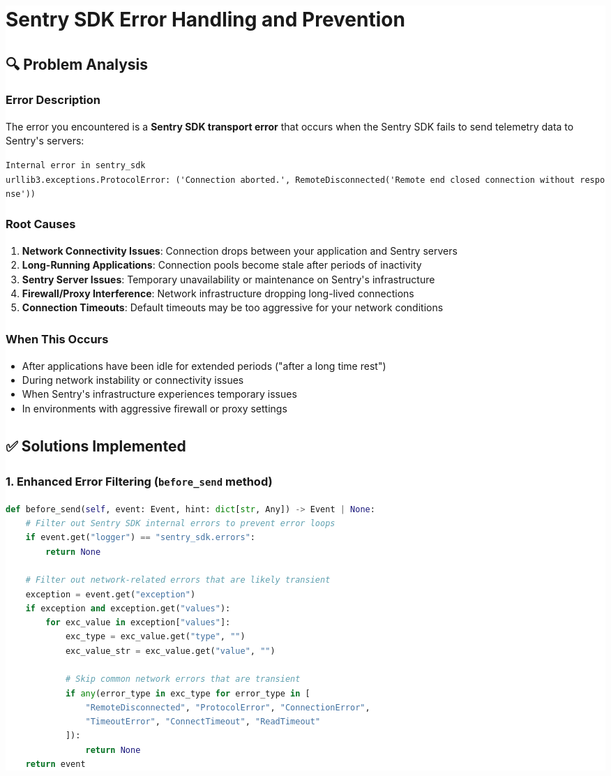 # Sentry SDK Error Handling and Prevention

## 🔍 Problem Analysis

### Error Description
The error you encountered is a **Sentry SDK transport error** that occurs when the Sentry SDK fails to send telemetry data to Sentry's servers:

```
Internal error in sentry_sdk
urllib3.exceptions.ProtocolError: ('Connection aborted.', RemoteDisconnected('Remote end closed connection without response'))
```

### Root Causes
1. **Network Connectivity Issues**: Connection drops between your application and Sentry servers
2. **Long-Running Applications**: Connection pools become stale after periods of inactivity
3. **Sentry Server Issues**: Temporary unavailability or maintenance on Sentry's infrastructure
4. **Firewall/Proxy Interference**: Network infrastructure dropping long-lived connections
5. **Connection Timeouts**: Default timeouts may be too aggressive for your network conditions

### When This Occurs
- After applications have been idle for extended periods ("after a long time rest")
- During network instability or connectivity issues
- When Sentry's infrastructure experiences temporary issues
- In environments with aggressive firewall or proxy settings

## ✅ Solutions Implemented

### 1. Enhanced Error Filtering (`before_send` method)
```python
def before_send(self, event: Event, hint: dict[str, Any]) -> Event | None:
    # Filter out Sentry SDK internal errors to prevent error loops
    if event.get("logger") == "sentry_sdk.errors":
        return None
        
    # Filter out network-related errors that are likely transient
    exception = event.get("exception")
    if exception and exception.get("values"):
        for exc_value in exception["values"]:
            exc_type = exc_value.get("type", "")
            exc_value_str = exc_value.get("value", "")
            
            # Skip common network errors that are transient
            if any(error_type in exc_type for error_type in [
                "RemoteDisconnected", "ProtocolError", "ConnectionError", 
                "TimeoutError", "ConnectTimeout", "ReadTimeout"
            ]):
                return None
    return event
```
